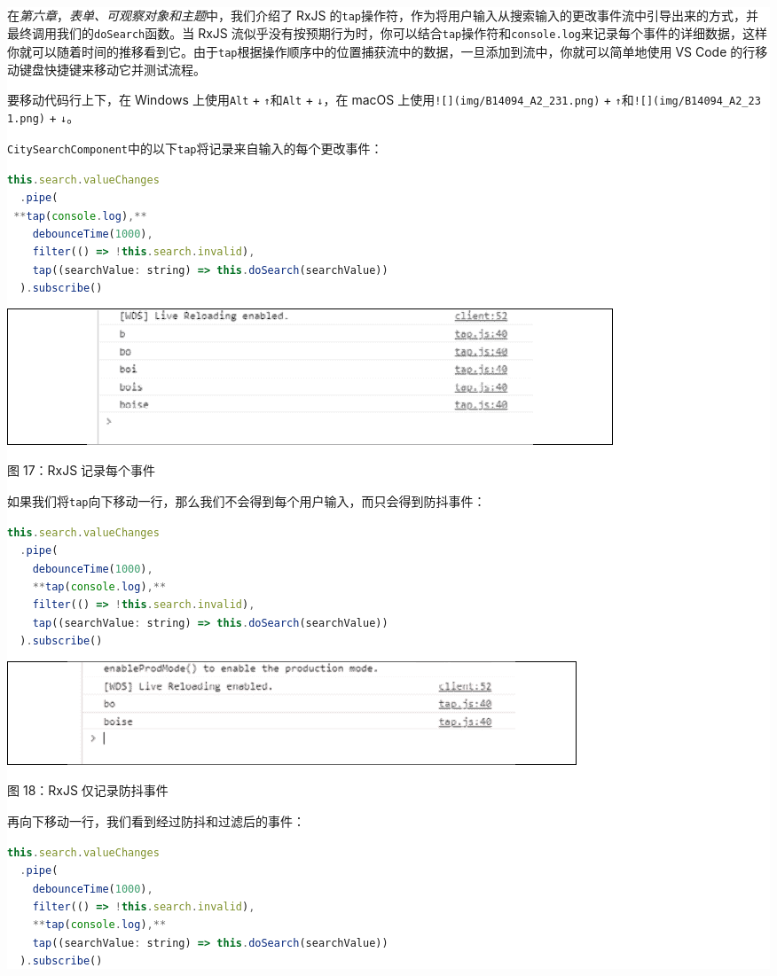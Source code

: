 在*第六章*，*表单、可观察对象和主题*中，我们介绍了 RxJS 的`tap`操作符，作为将用户输入从搜索输入的更改事件流中引导出来的方式，并最终调用我们的`doSearch`函数。当 RxJS 流似乎没有按预期行为时，你可以结合`tap`操作符和`console.log`来记录每个事件的详细数据，这样你就可以随着时间的推移看到它。由于`tap`根据操作顺序中的位置捕获流中的数据，一旦添加到流中，你就可以简单地使用 VS Code 的行移动键盘快捷键来移动它并测试流程。

要移动代码行上下，在 Windows 上使用`Alt` + `↑`和`Alt` + `↓`，在 macOS 上使用`![](img/B14094_A2_231.png)` + `↑`和`![](img/B14094_A2_231.png)` + `↓`。

`CitySearchComponent`中的以下`tap`将记录来自输入的每个更改事件：

```js
this.search.valueChanges 
  .pipe( 
 **tap(console.log),**
    debounceTime(1000), 
    filter(() => !this.search.invalid), 
    tap((searchValue: string) => this.doSearch(searchValue)) 
  ).subscribe() 
```

![](img/B14094_A2_17.png)

图 17：RxJS 记录每个事件

如果我们将`tap`向下移动一行，那么我们不会得到每个用户输入，而只会得到防抖事件：

```js
this.search.valueChanges 
  .pipe( 
    debounceTime(1000), 
    **tap(console.log),** 
    filter(() => !this.search.invalid), 
    tap((searchValue: string) => this.doSearch(searchValue)) 
  ).subscribe() 
```

![](img/B14094_A2_18.png)

图 18：RxJS 仅记录防抖事件

再向下移动一行，我们看到经过防抖和过滤后的事件：

```js
this.search.valueChanges 
  .pipe( 
    debounceTime(1000), 
    filter(() => !this.search.invalid), 
    **tap(console.log),** 
    tap((searchValue: string) => this.doSearch(searchValue)) 
  ).subscribe() 
```

